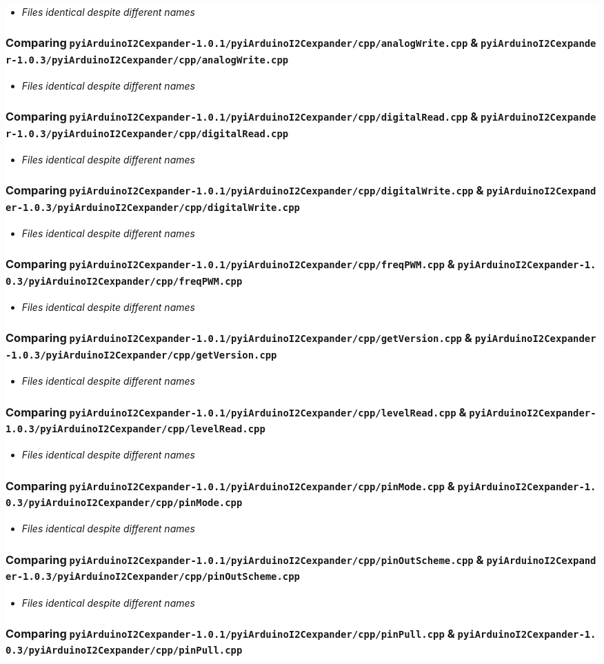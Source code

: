  * *Files identical despite different names*

### Comparing `pyiArduinoI2Cexpander-1.0.1/pyiArduinoI2Cexpander/cpp/analogWrite.cpp` & `pyiArduinoI2Cexpander-1.0.3/pyiArduinoI2Cexpander/cpp/analogWrite.cpp`

 * *Files identical despite different names*

### Comparing `pyiArduinoI2Cexpander-1.0.1/pyiArduinoI2Cexpander/cpp/digitalRead.cpp` & `pyiArduinoI2Cexpander-1.0.3/pyiArduinoI2Cexpander/cpp/digitalRead.cpp`

 * *Files identical despite different names*

### Comparing `pyiArduinoI2Cexpander-1.0.1/pyiArduinoI2Cexpander/cpp/digitalWrite.cpp` & `pyiArduinoI2Cexpander-1.0.3/pyiArduinoI2Cexpander/cpp/digitalWrite.cpp`

 * *Files identical despite different names*

### Comparing `pyiArduinoI2Cexpander-1.0.1/pyiArduinoI2Cexpander/cpp/freqPWM.cpp` & `pyiArduinoI2Cexpander-1.0.3/pyiArduinoI2Cexpander/cpp/freqPWM.cpp`

 * *Files identical despite different names*

### Comparing `pyiArduinoI2Cexpander-1.0.1/pyiArduinoI2Cexpander/cpp/getVersion.cpp` & `pyiArduinoI2Cexpander-1.0.3/pyiArduinoI2Cexpander/cpp/getVersion.cpp`

 * *Files identical despite different names*

### Comparing `pyiArduinoI2Cexpander-1.0.1/pyiArduinoI2Cexpander/cpp/levelRead.cpp` & `pyiArduinoI2Cexpander-1.0.3/pyiArduinoI2Cexpander/cpp/levelRead.cpp`

 * *Files identical despite different names*

### Comparing `pyiArduinoI2Cexpander-1.0.1/pyiArduinoI2Cexpander/cpp/pinMode.cpp` & `pyiArduinoI2Cexpander-1.0.3/pyiArduinoI2Cexpander/cpp/pinMode.cpp`

 * *Files identical despite different names*

### Comparing `pyiArduinoI2Cexpander-1.0.1/pyiArduinoI2Cexpander/cpp/pinOutScheme.cpp` & `pyiArduinoI2Cexpander-1.0.3/pyiArduinoI2Cexpander/cpp/pinOutScheme.cpp`

 * *Files identical despite different names*

### Comparing `pyiArduinoI2Cexpander-1.0.1/pyiArduinoI2Cexpander/cpp/pinPull.cpp` & `pyiArduinoI2Cexpander-1.0.3/pyiArduinoI2Cexpander/cpp/pinPull.cpp`
